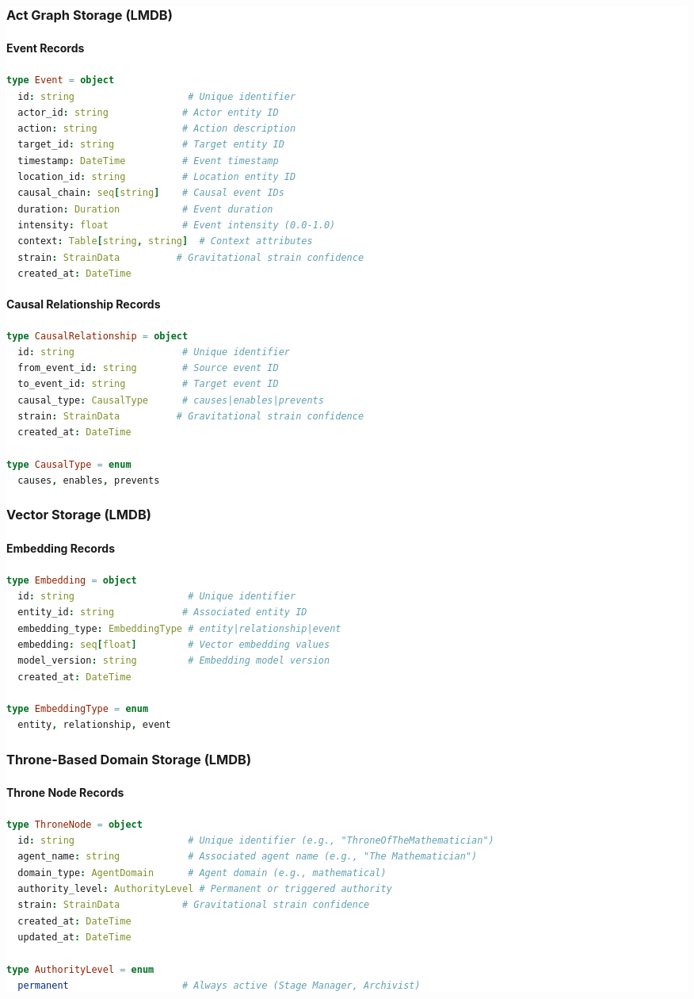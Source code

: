 ### Act Graph Storage (LMDB)

#### Event Records
```nim
type Event = object
  id: string                    # Unique identifier
  actor_id: string             # Actor entity ID
  action: string               # Action description
  target_id: string            # Target entity ID
  timestamp: DateTime          # Event timestamp
  location_id: string          # Location entity ID
  causal_chain: seq[string]    # Causal event IDs
  duration: Duration           # Event duration
  intensity: float             # Event intensity (0.0-1.0)
  context: Table[string, string]  # Context attributes
  strain: StrainData          # Gravitational strain confidence
  created_at: DateTime
```

#### Causal Relationship Records
```nim
type CausalRelationship = object
  id: string                   # Unique identifier
  from_event_id: string        # Source event ID
  to_event_id: string          # Target event ID
  causal_type: CausalType      # causes|enables|prevents
  strain: StrainData          # Gravitational strain confidence
  created_at: DateTime

type CausalType = enum
  causes, enables, prevents
```

### Vector Storage (LMDB)

#### Embedding Records
```nim
type Embedding = object
  id: string                    # Unique identifier
  entity_id: string            # Associated entity ID
  embedding_type: EmbeddingType # entity|relationship|event
  embedding: seq[float]         # Vector embedding values
  model_version: string         # Embedding model version
  created_at: DateTime

type EmbeddingType = enum
  entity, relationship, event
```

### Throne-Based Domain Storage (LMDB)

#### Throne Node Records
```nim
type ThroneNode = object
  id: string                    # Unique identifier (e.g., "ThroneOfTheMathematician")
  agent_name: string            # Associated agent name (e.g., "The Mathematician")
  domain_type: AgentDomain      # Agent domain (e.g., mathematical)
  authority_level: AuthorityLevel # Permanent or triggered authority
  strain: StrainData           # Gravitational strain confidence
  created_at: DateTime
  updated_at: DateTime

type AuthorityLevel = enum
  permanent                    # Always active (Stage Manager, Archivist)
```